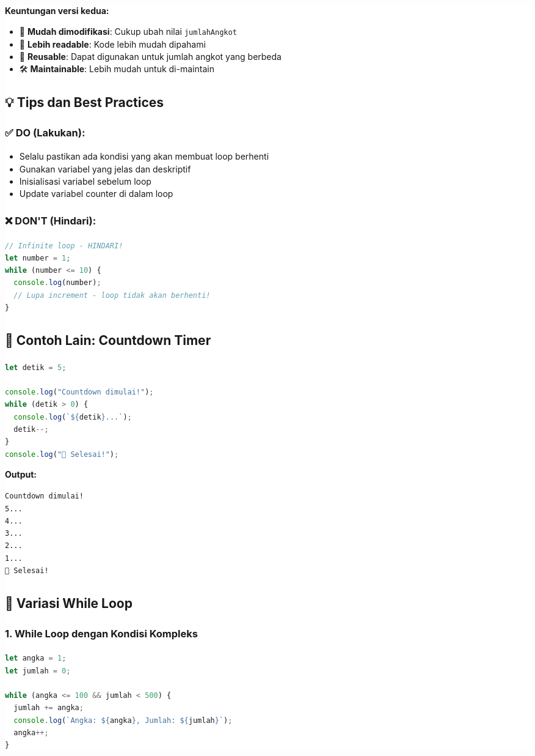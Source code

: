 **Keuntungan versi kedua:**
- 🔧 **Mudah dimodifikasi**: Cukup ubah nilai `jumlahAngkot`
- 📖 **Lebih readable**: Kode lebih mudah dipahami
- 🔄 **Reusable**: Dapat digunakan untuk jumlah angkot yang berbeda
- 🛠️ **Maintainable**: Lebih mudah untuk di-maintain

## 💡 Tips dan Best Practices

### ✅ DO (Lakukan):
- Selalu pastikan ada kondisi yang akan membuat loop berhenti
- Gunakan variabel yang jelas dan deskriptif
- Inisialisasi variabel sebelum loop
- Update variabel counter di dalam loop

### ❌ DON'T (Hindari):
```javascript
// Infinite loop - HINDARI!
let number = 1;
while (number <= 10) {
  console.log(number);
  // Lupa increment - loop tidak akan berhenti!
}
```

## 🚀 Contoh Lain: Countdown Timer

```javascript
let detik = 5;

console.log("Countdown dimulai!");
while (detik > 0) {
  console.log(`${detik}...`);
  detik--;
}
console.log("🎉 Selesai!");
```

**Output:**
```
Countdown dimulai!
5...
4...
3...
2...
1...
🎉 Selesai!
```

## 🔄 Variasi While Loop

### 1. While Loop dengan Kondisi Kompleks
```javascript
let angka = 1;
let jumlah = 0;

while (angka <= 100 && jumlah < 500) {
  jumlah += angka;
  console.log(`Angka: ${angka}, Jumlah: ${jumlah}`);
  angka++;
}
```
